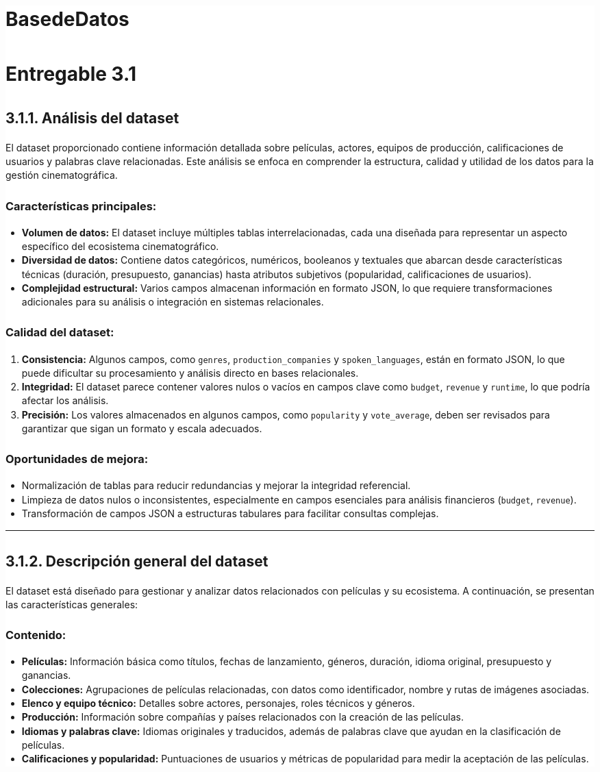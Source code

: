 # BasedeDatos
# Entregable 3.1
## **3.1.1. Análisis del dataset**

El dataset proporcionado contiene información detallada sobre películas, actores, equipos de producción, calificaciones de usuarios y palabras clave relacionadas. Este análisis se enfoca en comprender la estructura, calidad y utilidad de los datos para la gestión cinematográfica.

### **Características principales:**
- **Volumen de datos:** El dataset incluye múltiples tablas interrelacionadas, cada una diseñada para representar un aspecto específico del ecosistema cinematográfico.
- **Diversidad de datos:** Contiene datos categóricos, numéricos, booleanos y textuales que abarcan desde características técnicas (duración, presupuesto, ganancias) hasta atributos subjetivos (popularidad, calificaciones de usuarios).
- **Complejidad estructural:** Varios campos almacenan información en formato JSON, lo que requiere transformaciones adicionales para su análisis o integración en sistemas relacionales.

### **Calidad del dataset:**
1. **Consistencia:** Algunos campos, como `genres`, `production_companies` y `spoken_languages`, están en formato JSON, lo que puede dificultar su procesamiento y análisis directo en bases relacionales.
2. **Integridad:** El dataset parece contener valores nulos o vacíos en campos clave como `budget`, `revenue` y `runtime`, lo que podría afectar los análisis.
3. **Precisión:** Los valores almacenados en algunos campos, como `popularity` y `vote_average`, deben ser revisados para garantizar que sigan un formato y escala adecuados.

### **Oportunidades de mejora:**
- Normalización de tablas para reducir redundancias y mejorar la integridad referencial.
- Limpieza de datos nulos o inconsistentes, especialmente en campos esenciales para análisis financieros (`budget`, `revenue`).
- Transformación de campos JSON a estructuras tabulares para facilitar consultas complejas.

---

## **3.1.2. Descripción general del dataset**

El dataset está diseñado para gestionar y analizar datos relacionados con películas y su ecosistema. A continuación, se presentan las características generales:

### **Contenido:**
- **Películas:** Información básica como títulos, fechas de lanzamiento, géneros, duración, idioma original, presupuesto y ganancias.
- **Colecciones:** Agrupaciones de películas relacionadas, con datos como identificador, nombre y rutas de imágenes asociadas.
- **Elenco y equipo técnico:** Detalles sobre actores, personajes, roles técnicos y géneros.
- **Producción:** Información sobre compañías y países relacionados con la creación de las películas.
- **Idiomas y palabras clave:** Idiomas originales y traducidos, además de palabras clave que ayudan en la clasificación de películas.
- **Calificaciones y popularidad:** Puntuaciones de usuarios y métricas de popularidad para medir la aceptación de las películas.
